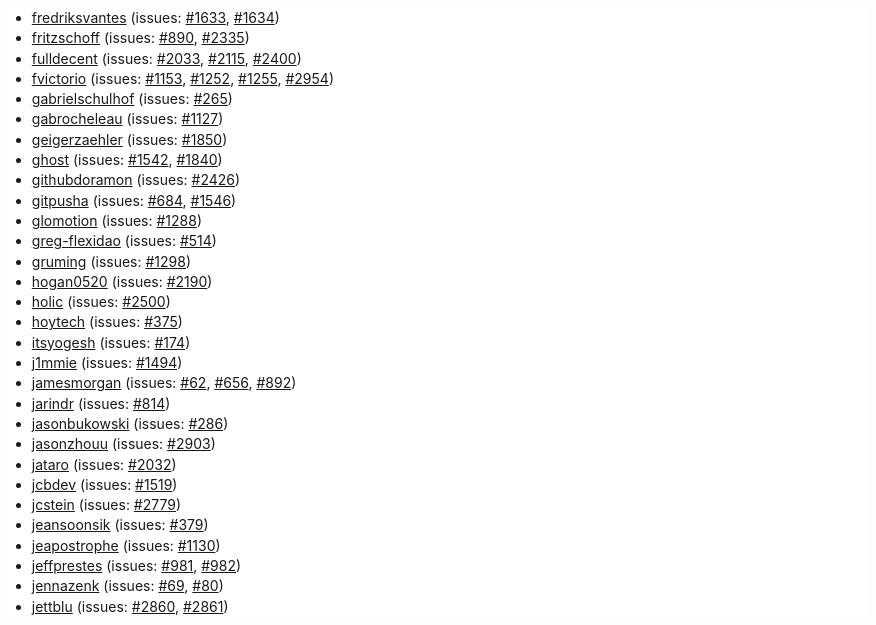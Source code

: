 - [fredriksvantes](https://github.com/fredriksvantes) (issues: [#1633](https://github.com/Into-the-Fathom/ethers.js/issues/1633), [#1634](https://github.com/Into-the-Fathom/ethers.js/issues/1634))
- [fritzschoff](https://github.com/fritzschoff) (issues: [#890](https://github.com/Into-the-Fathom/ethers.js/issues/890), [#2335](https://github.com/Into-the-Fathom/ethers.js/issues/2335))
- [fulldecent](https://github.com/fulldecent) (issues: [#2033](https://github.com/Into-the-Fathom/ethers.js/issues/2033), [#2115](https://github.com/Into-the-Fathom/ethers.js/issues/2115), [#2400](https://github.com/Into-the-Fathom/ethers.js/issues/2400))
- [fvictorio](https://github.com/fvictorio) (issues: [#1153](https://github.com/Into-the-Fathom/ethers.js/issues/1153), [#1252](https://github.com/Into-the-Fathom/ethers.js/issues/1252), [#1255](https://github.com/Into-the-Fathom/ethers.js/issues/1255), [#2954](https://github.com/Into-the-Fathom/ethers.js/issues/2954))
- [gabrielschulhof](https://github.com/gabrielschulhof) (issues: [#265](https://github.com/Into-the-Fathom/ethers.js/issues/265))
- [gabrocheleau](https://github.com/gabrocheleau) (issues: [#1127](https://github.com/Into-the-Fathom/ethers.js/issues/1127))
- [geigerzaehler](https://github.com/geigerzaehler) (issues: [#1850](https://github.com/Into-the-Fathom/ethers.js/issues/1850))
- [ghost](https://github.com/ghost) (issues: [#1542](https://github.com/Into-the-Fathom/ethers.js/issues/1542), [#1840](https://github.com/Into-the-Fathom/ethers.js/issues/1840))
- [githubdoramon](https://github.com/githubdoramon) (issues: [#2426](https://github.com/Into-the-Fathom/ethers.js/issues/2426))
- [gitpusha](https://github.com/gitpusha) (issues: [#684](https://github.com/Into-the-Fathom/ethers.js/issues/684), [#1546](https://github.com/Into-the-Fathom/ethers.js/issues/1546))
- [glomotion](https://github.com/glomotion) (issues: [#1288](https://github.com/Into-the-Fathom/ethers.js/issues/1288))
- [greg-flexidao](https://github.com/greg-flexidao) (issues: [#514](https://github.com/Into-the-Fathom/ethers.js/issues/514))
- [gruming](https://github.com/gruming) (issues: [#1298](https://github.com/Into-the-Fathom/ethers.js/issues/1298))
- [hogan0520](https://github.com/hogan0520) (issues: [#2190](https://github.com/Into-the-Fathom/ethers.js/issues/2190))
- [holic](https://github.com/holic) (issues: [#2500](https://github.com/Into-the-Fathom/ethers.js/issues/2500))
- [hoytech](https://github.com/hoytech) (issues: [#375](https://github.com/Into-the-Fathom/ethers.js/issues/375))
- [itsyogesh](https://github.com/itsyogesh) (issues: [#174](https://github.com/Into-the-Fathom/ethers.js/issues/174))
- [j1mmie](https://github.com/j1mmie) (issues: [#1494](https://github.com/Into-the-Fathom/ethers.js/issues/1494))
- [jamesmorgan](https://github.com/jamesmorgan) (issues: [#62](https://github.com/Into-the-Fathom/ethers.js/issues/62), [#656](https://github.com/Into-the-Fathom/ethers.js/issues/656), [#892](https://github.com/Into-the-Fathom/ethers.js/issues/892))
- [jarindr](https://github.com/jarindr) (issues: [#814](https://github.com/Into-the-Fathom/ethers.js/issues/814))
- [jasonbukowski](https://github.com/jasonbukowski) (issues: [#286](https://github.com/Into-the-Fathom/ethers.js/issues/286))
- [jasonzhouu](https://github.com/jasonzhouu) (issues: [#2903](https://github.com/Into-the-Fathom/ethers.js/issues/2903))
- [jataro](https://github.com/jataro) (issues: [#2032](https://github.com/Into-the-Fathom/ethers.js/issues/2032))
- [jcbdev](https://github.com/jcbdev) (issues: [#1519](https://github.com/Into-the-Fathom/ethers.js/issues/1519))
- [jcstein](https://github.com/jcstein) (issues: [#2779](https://github.com/Into-the-Fathom/ethers.js/issues/2779))
- [jeansoonsik](https://github.com/jeansoonsik) (issues: [#379](https://github.com/Into-the-Fathom/ethers.js/issues/379))
- [jeapostrophe](https://github.com/jeapostrophe) (issues: [#1130](https://github.com/Into-the-Fathom/ethers.js/issues/1130))
- [jeffprestes](https://github.com/jeffprestes) (issues: [#981](https://github.com/Into-the-Fathom/ethers.js/issues/981), [#982](https://github.com/Into-the-Fathom/ethers.js/issues/982))
- [jennazenk](https://github.com/jennazenk) (issues: [#69](https://github.com/Into-the-Fathom/ethers.js/issues/69), [#80](https://github.com/Into-the-Fathom/ethers.js/issues/80))
- [jettblu](https://github.com/jettblu) (issues: [#2860](https://github.com/Into-the-Fathom/ethers.js/issues/2860), [#2861](https://github.com/Into-the-Fathom/ethers.js/issues/2861))